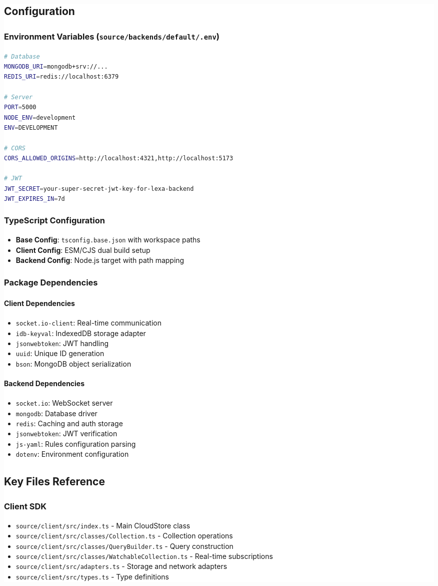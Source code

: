 ## Configuration

### Environment Variables (`source/backends/default/.env`)
```bash
# Database
MONGODB_URI=mongodb+srv://...
REDIS_URI=redis://localhost:6379

# Server
PORT=5000
NODE_ENV=development
ENV=DEVELOPMENT

# CORS
CORS_ALLOWED_ORIGINS=http://localhost:4321,http://localhost:5173

# JWT
JWT_SECRET=your-super-secret-jwt-key-for-lexa-backend
JWT_EXPIRES_IN=7d
```

### TypeScript Configuration
- **Base Config**: `tsconfig.base.json` with workspace paths
- **Client Config**: ESM/CJS dual build setup
- **Backend Config**: Node.js target with path mapping

### Package Dependencies

#### Client Dependencies
- `socket.io-client`: Real-time communication
- `idb-keyval`: IndexedDB storage adapter
- `jsonwebtoken`: JWT handling
- `uuid`: Unique ID generation
- `bson`: MongoDB object serialization

#### Backend Dependencies
- `socket.io`: WebSocket server
- `mongodb`: Database driver
- `redis`: Caching and auth storage
- `jsonwebtoken`: JWT verification
- `js-yaml`: Rules configuration parsing
- `dotenv`: Environment configuration

## Key Files Reference

### Client SDK
- `source/client/src/index.ts` - Main CloudStore class
- `source/client/src/classes/Collection.ts` - Collection operations
- `source/client/src/classes/QueryBuilder.ts` - Query construction
- `source/client/src/classes/WatchableCollection.ts` - Real-time subscriptions
- `source/client/src/adapters.ts` - Storage and network adapters
- `source/client/src/types.ts` - Type definitions
